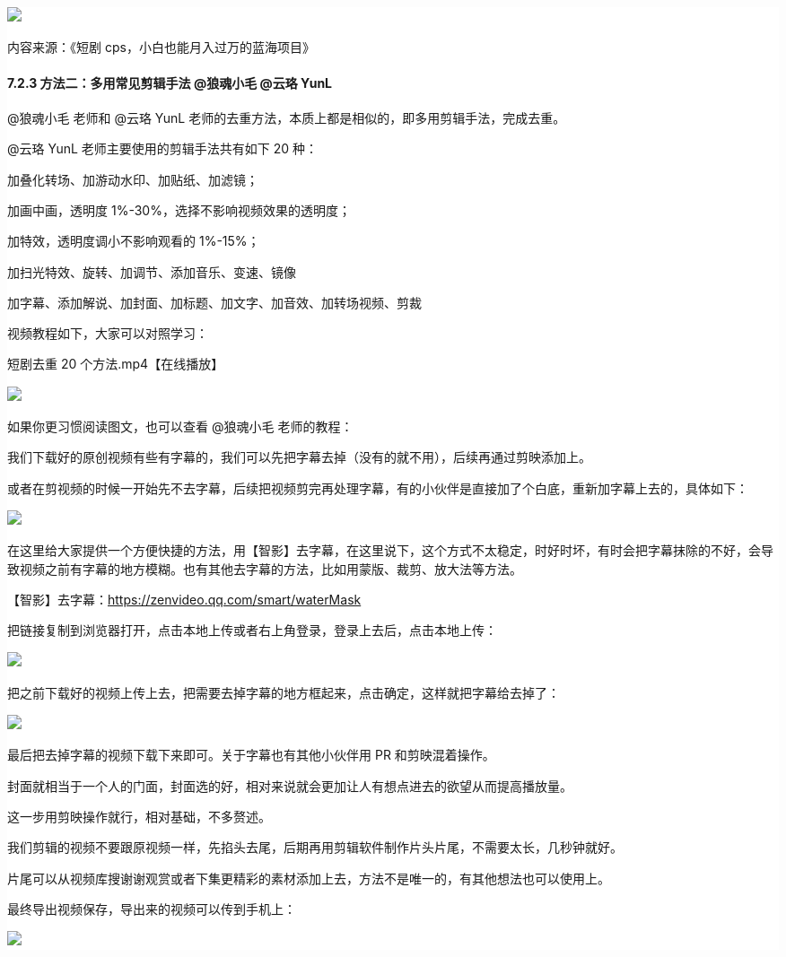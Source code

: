 ![](img/575130895f331c3f83e5da119392ba18.png)

内容来源：《短剧 cps，小白也能月入过万的蓝海项目》

#### 7.2.3 方法二：多用常见剪辑手法 @狼魂小毛 @云珞 YunL

@狼魂小毛 老师和 @云珞 YunL 老师的去重方法，本质上都是相似的，即多用剪辑手法，完成去重。

@云珞 YunL 老师主要使用的剪辑手法共有如下 20 种：

加叠化转场、加游动水印、加贴纸、加滤镜；

加画中画，透明度 1%-30%，选择不影响视频效果的透明度；

加特效，透明度调小不影响观看的 1%-15%；

加扫光特效、旋转、加调节、添加音乐、变速、镜像

加字幕、添加解说、加封面、加标题、加文字、加音效、加转场视频、剪裁

视频教程如下，大家可以对照学习：

短剧去重 20 个方法.mp4【在线播放】

![](img/6cfad743b76cc8e13ca1ebf7fb1b9378.png)

如果你更习惯阅读图文，也可以查看 @狼魂小毛 老师的教程：

我们下载好的原创视频有些有字幕的，我们可以先把字幕去掉（没有的就不用），后续再通过剪映添加上。

或者在剪视频的时候一开始先不去字幕，后续把视频剪完再处理字幕，有的小伙伴是直接加了个白底，重新加字幕上去的，具体如下：

![](img/09d79af435df5b5dc0dfbb2f4a105ad5.png)

在这里给大家提供一个方便快捷的方法，用【智影】去字幕，在这里说下，这个方式不太稳定，时好时坏，有时会把字幕抹除的不好，会导致视频之前有字幕的地方模糊。也有其他去字幕的方法，比如用蒙版、裁剪、放大法等方法。

【智影】去字幕：https://zenvideo.qq.com/smart/waterMask

把链接复制到浏览器打开，点击本地上传或者右上角登录，登录上去后，点击本地上传：

![](img/218f885cbb0946565f55efd1f8810605.png)

把之前下载好的视频上传上去，把需要去掉字幕的地方框起来，点击确定，这样就把字幕给去掉了：

![](img/a1cabf673c27da75e6a27fd36cdb1c01.png)

最后把去掉字幕的视频下载下来即可。关于字幕也有其他小伙伴用 PR 和剪映混着操作。

封面就相当于一个人的门面，封面选的好，相对来说就会更加让人有想点进去的欲望从而提高播放量。

这一步用剪映操作就行，相对基础，不多赘述。

我们剪辑的视频不要跟原视频一样，先掐头去尾，后期再用剪辑软件制作片头片尾，不需要太长，几秒钟就好。

片尾可以从视频库搜谢谢观赏或者下集更精彩的素材添加上去，方法不是唯一的，有其他想法也可以使用上。

最终导出视频保存，导出来的视频可以传到手机上：

![](img/85a5a5211fb740f67d3ef3f06d160211.png)
